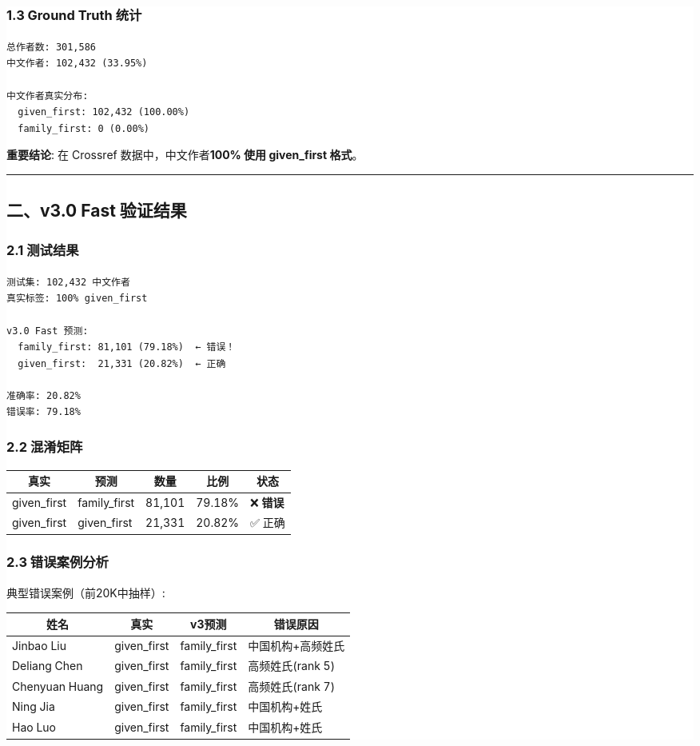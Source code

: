 ### 1.3 Ground Truth 统计

```
总作者数: 301,586
中文作者: 102,432 (33.95%)

中文作者真实分布:
  given_first: 102,432 (100.00%)
  family_first: 0 (0.00%)
```

**重要结论**: 在 Crossref 数据中，中文作者**100% 使用 given_first 格式**。

---

## 二、v3.0 Fast 验证结果

### 2.1 测试结果

```
测试集: 102,432 中文作者
真实标签: 100% given_first

v3.0 Fast 预测:
  family_first: 81,101 (79.18%)  ← 错误！
  given_first:  21,331 (20.82%)  ← 正确

准确率: 20.82%
错误率: 79.18%
```

### 2.2 混淆矩阵

| 真实 | 预测 | 数量 | 比例 | 状态 |
|---|---|---|---|---|
| given_first | family_first | 81,101 | 79.18% | ❌ **错误** |
| given_first | given_first | 21,331 | 20.82% | ✅ 正确 |

### 2.3 错误案例分析

典型错误案例（前20K中抽样）:

| 姓名 | 真实 | v3预测 | 错误原因 |
|---|---|---|---|
| Jinbao Liu | given_first | family_first | 中国机构+高频姓氏 |
| Deliang Chen | given_first | family_first | 高频姓氏(rank 5) |
| Chenyuan Huang | given_first | family_first | 高频姓氏(rank 7) |
| Ning Jia | given_first | family_first | 中国机构+姓氏 |
| Hao Luo | given_first | family_first | 中国机构+姓氏 |
